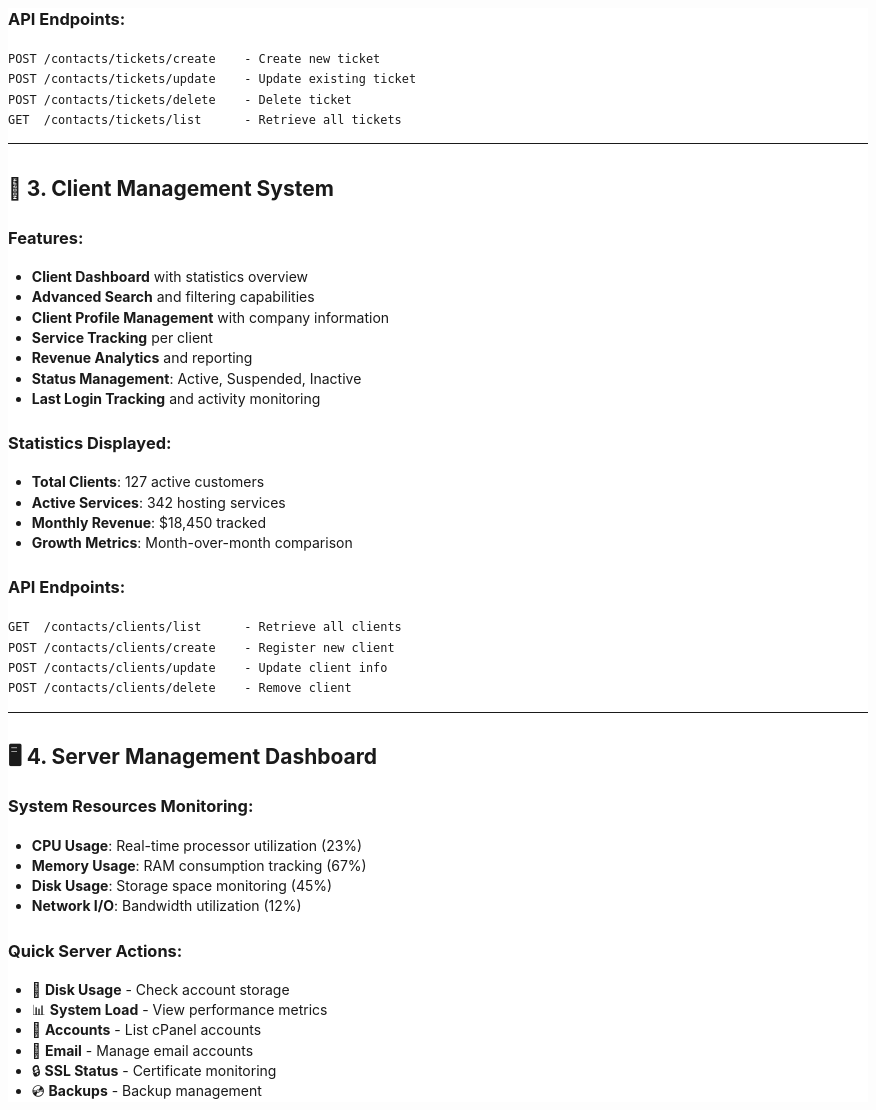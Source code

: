 ### API Endpoints:
```
POST /contacts/tickets/create    - Create new ticket
POST /contacts/tickets/update    - Update existing ticket
POST /contacts/tickets/delete    - Delete ticket
GET  /contacts/tickets/list      - Retrieve all tickets
```

---

## 👥 **3. Client Management System**

### Features:
- **Client Dashboard** with statistics overview
- **Advanced Search** and filtering capabilities
- **Client Profile Management** with company information
- **Service Tracking** per client
- **Revenue Analytics** and reporting
- **Status Management**: Active, Suspended, Inactive
- **Last Login Tracking** and activity monitoring

### Statistics Displayed:
- **Total Clients**: 127 active customers
- **Active Services**: 342 hosting services
- **Monthly Revenue**: $18,450 tracked
- **Growth Metrics**: Month-over-month comparison

### API Endpoints:
```
GET  /contacts/clients/list      - Retrieve all clients
POST /contacts/clients/create    - Register new client
POST /contacts/clients/update    - Update client info
POST /contacts/clients/delete    - Remove client
```

---

## 🖥️ **4. Server Management Dashboard**

### System Resources Monitoring:
- **CPU Usage**: Real-time processor utilization (23%)
- **Memory Usage**: RAM consumption tracking (67%)
- **Disk Usage**: Storage space monitoring (45%)
- **Network I/O**: Bandwidth utilization (12%)

### Quick Server Actions:
- 💾 **Disk Usage** - Check account storage
- 📊 **System Load** - View performance metrics
- 👥 **Accounts** - List cPanel accounts
- 📧 **Email** - Manage email accounts
- 🔒 **SSL Status** - Certificate monitoring
- 💿 **Backups** - Backup management
